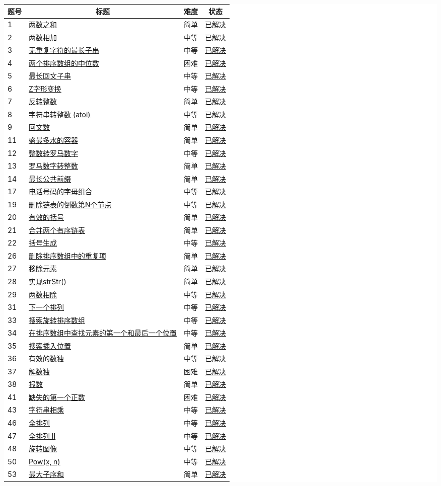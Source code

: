 ﻿|题号|标题|难度|状态|
|--------------|--------------|--------------|--------------|
|1|[两数之和](https://leetcode-cn.com/problems/two-sum/)|简单|[已解决](two-sum.cpp)|
|2|[两数相加](https://leetcode-cn.com/problems/add-two-numbers/)|中等|[已解决](add-two-numbers.cpp)|
|3|[无重复字符的最长子串](https://leetcode-cn.com/problems/longest-substring-without-repeating-characters/)|中等|[已解决](longest-substring-without-repeating-characters.cpp)|
|4|[两个排序数组的中位数](https://leetcode-cn.com/problems/median-of-two-sorted-arrays/)|困难|[已解决](median-of-two-sorted-arrays.cpp)|
|5|[最长回文子串](https://leetcode-cn.com/problems/longest-palindromic-substring/)|中等|[已解决](longest-palindromic-substring.cpp)|
|6|[Z字形变换](https://leetcode-cn.com/problems/zigzag-conversion/)|中等|[已解决](zigzag-conversion.cpp)|
|7|[反转整数](https://leetcode-cn.com/problems/reverse-integer/)|简单|[已解决](reverse-integer.cpp)|
|8|[字符串转整数 (atoi)](https://leetcode-cn.com/problems/string-to-integer-atoi/)|中等|[已解决](string-to-integer-atoi.cpp)|
|9|[回文数](https://leetcode-cn.com/problems/palindrome-number/)|简单|[已解决](palindrome-number.cpp)|
|11|[盛最多水的容器](https://leetcode-cn.com/problems/container-with-most-water/)|简单|[已解决](container-with-most-water.cpp)|
|12|[整数转罗马数字](https://leetcode-cn.com/problems/integer-to-roman/)|中等|[已解决](integer-to-roman.cpp)|
|13|[罗马数字转整数](https://leetcode-cn.com/problems/roman-to-integer/)|简单|[已解决](roman-to-integer.cpp)|
|14|[最长公共前缀](https://leetcode-cn.com/problems/longest-common-prefix/)|简单|[已解决](longest-common-prefix.cpp)|
|17|[电话号码的字母组合](https://leetcode-cn.com/problems/letter-combinations-of-a-phone-number/)|中等|[已解决](letter-combinations-of-a-phone-number.cpp)|
|19|[删除链表的倒数第N个节点](https://leetcode-cn.com/problems/remove-nth-node-from-end-of-list/)|中等|[已解决](remove-nth-node-from-end-of-list.cpp)|
|20|[有效的括号](https://leetcode-cn.com/problems/valid-parentheses/)|简单|[已解决](valid-parentheses.cpp)|
|21|[合并两个有序链表](https://leetcode-cn.com/problems/merge-two-sorted-lists/)|简单|[已解决](merge-two-sorted-lists.cpp)|
|22|[括号生成](https://leetcode-cn.com/problems/generate-parentheses/)|中等|[已解决](generate-parentheses.cpp)|
|26|[删除排序数组中的重复项](https://leetcode-cn.com/problems/remove-duplicates-from-sorted-array/)|简单|[已解决](remove-duplicates-from-sorted-array.cpp)|
|27|[移除元素](https://leetcode-cn.com/problems/remove-element/)|简单|[已解决](remove-element.cpp)|
|28|[实现strStr()](https://leetcode-cn.com/problems/implement-strstr/)|简单|[已解决](implement-strstr.cpp)|
|29|[两数相除](https://leetcode-cn.com/problems/divide-two-integers/)|中等|[已解决](divide-two-integers.cpp)|
|31|[下一个排列](https://leetcode-cn.com/problems/next-permutation/)|中等|[已解决](next-permutation.cpp)|
|33|[搜索旋转排序数组](https://leetcode-cn.com/problems/search-in-rotated-sorted-array/)|中等|[已解决](search-in-rotated-sorted-array.cpp)|
|34|[在排序数组中查找元素的第一个和最后一个位置](https://leetcode-cn.com/problems/find-first-and-last-position-of-element-in-sorted-array/)|中等|[已解决](find-first-and-last-position-of-element-in-sorted-array.cpp)|
|35|[搜索插入位置](https://leetcode-cn.com/problems/search-insert-position/)|简单|[已解决](search-insert-position.cpp)|
|36|[有效的数独](https://leetcode-cn.com/problems/valid-sudoku/)|中等|[已解决](valid-sudoku.py)|
|37|[解数独](https://leetcode-cn.com/problems/sudoku-solver/)|困难|[已解决](sudoku-solver.cpp)|
|38|[报数](https://leetcode-cn.com/problems/count-and-say/)|简单|[已解决](count-and-say.cpp)|
|41|[缺失的第一个正数](https://leetcode-cn.com/problems/first-missing-positive/)|困难|[已解决](first-missing-positive.cpp)|
|43|[字符串相乘](https://leetcode-cn.com/problems/multiply-strings/)|中等|[已解决](multiply-strings.py)|
|46|[全排列](https://leetcode-cn.com/problems/permutations/)|中等|[已解决](permutations.cpp)|
|47|[全排列 II](https://leetcode-cn.com/problems/permutations-ii/)|中等|[已解决](permutations-ii.cpp)|
|48|[旋转图像](https://leetcode-cn.com/problems/rotate-image/)|中等|[已解决](rotate-image.cpp)|
|50|[Pow(x, n)](https://leetcode-cn.com/problems/powx-n/)|中等|[已解决](powx-n.cpp)|
|53|[最大子序和](https://leetcode-cn.com/problems/maximum-subarray/)|简单|[已解决](maximum-subarray.cpp)|